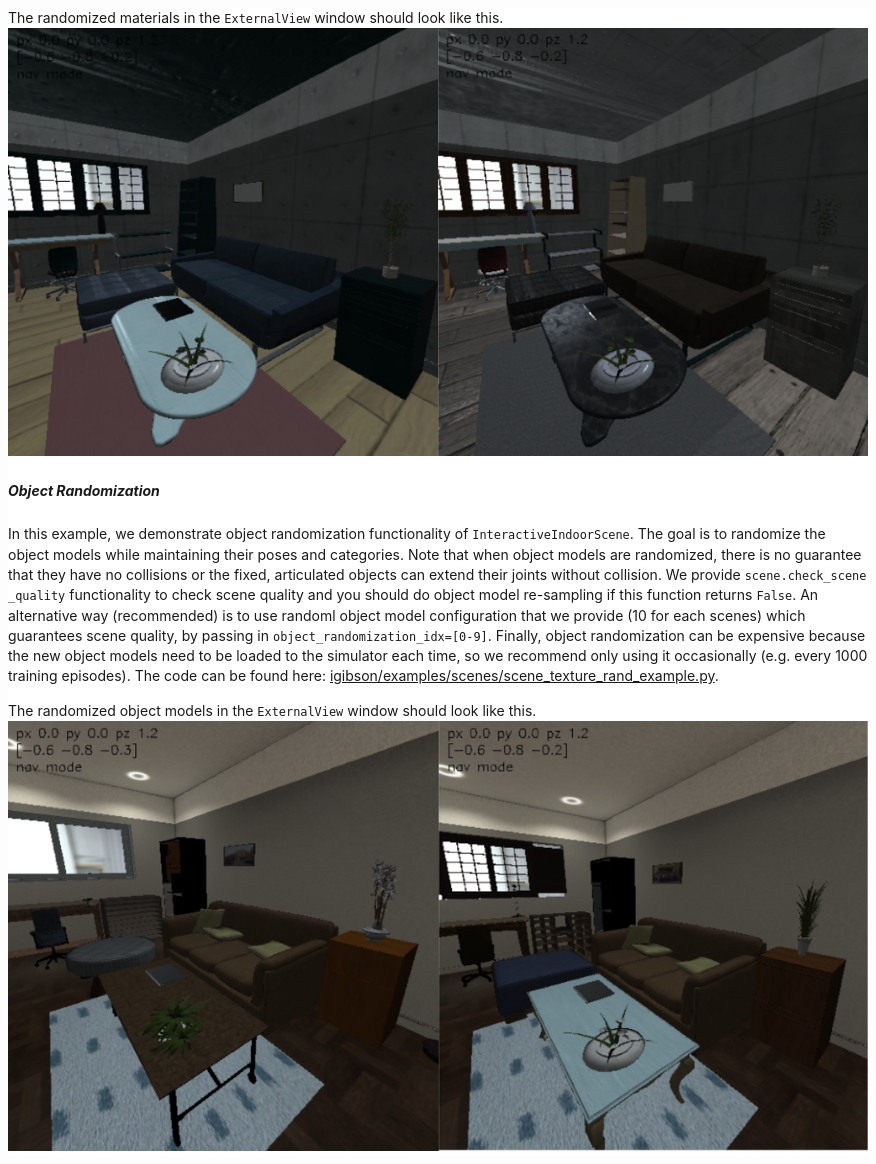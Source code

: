 The randomized materials in the `ExternalView` window should look like this.
![scene_interactive_texture_rand](images/scene_interactive_texture_rand.png)

##### Object Randomization
In this example, we demonstrate object randomization functionality of `InteractiveIndoorScene`. The goal is to randomize the object models while maintaining their poses and categories. Note that when object models are randomized, there is no guarantee that they have no collisions or the fixed, articulated objects can extend their joints without collision. We provide `scene.check_scene_quality` functionality to check scene quality and you should do object model re-sampling if this function returns `False`. An alternative way (recommended) is to use randoml object model configuration that we provide (10 for each scenes) which guarantees scene quality, by passing in `object_randomization_idx=[0-9]`. Finally, object randomization can be expensive because the new object models need to be loaded to the simulator each time, so we recommend only using it occasionally (e.g. every 1000 training episodes). The code can be found here: [igibson/examples/scenes/scene_texture_rand_example.py](https://github.com/StanfordVL/iGibson/blob/master/igibson/examples/scenes/scene_texture_rand_example.py).

The randomized object models in the `ExternalView` window should look like this.
![scene_interactive_object_rand](images/scene_interactive_object_rand.png)
